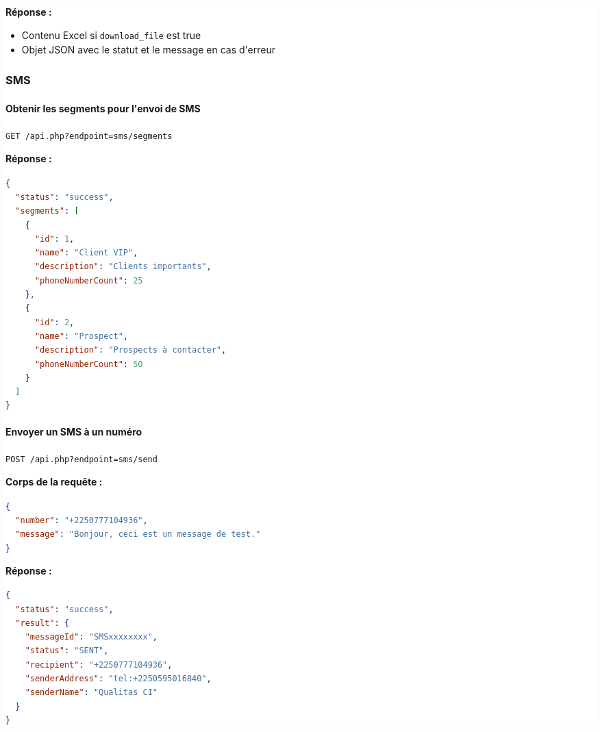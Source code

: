 **Réponse :**

- Contenu Excel si `download_file` est true
- Objet JSON avec le statut et le message en cas d'erreur

### SMS

#### Obtenir les segments pour l'envoi de SMS

```
GET /api.php?endpoint=sms/segments
```

**Réponse :**

```json
{
  "status": "success",
  "segments": [
    {
      "id": 1,
      "name": "Client VIP",
      "description": "Clients importants",
      "phoneNumberCount": 25
    },
    {
      "id": 2,
      "name": "Prospect",
      "description": "Prospects à contacter",
      "phoneNumberCount": 50
    }
  ]
}
```

#### Envoyer un SMS à un numéro

```
POST /api.php?endpoint=sms/send
```

**Corps de la requête :**

```json
{
  "number": "+2250777104936",
  "message": "Bonjour, ceci est un message de test."
}
```

**Réponse :**

```json
{
  "status": "success",
  "result": {
    "messageId": "SMSxxxxxxxx",
    "status": "SENT",
    "recipient": "+2250777104936",
    "senderAddress": "tel:+2250595016840",
    "senderName": "Qualitas CI"
  }
}
```
